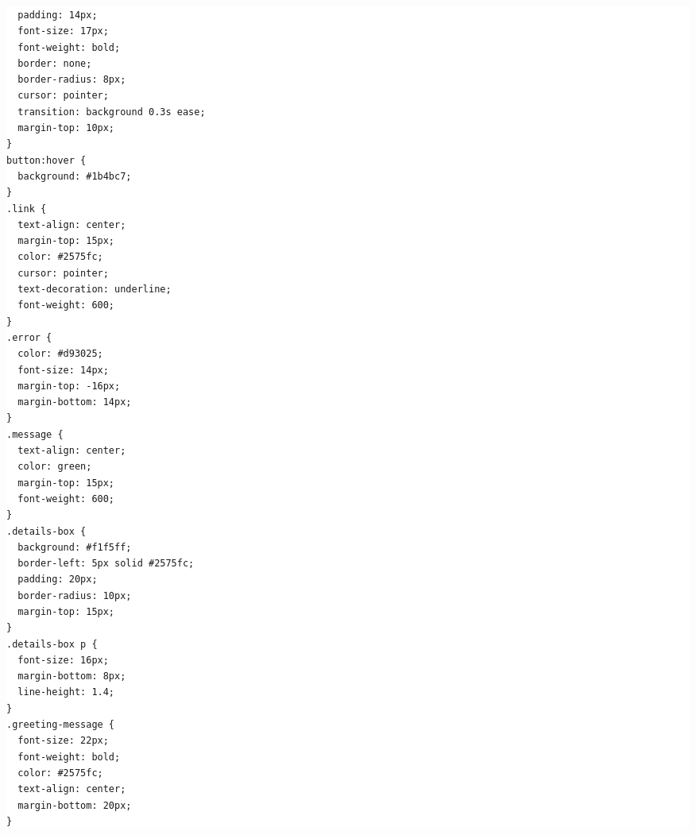      padding: 14px;
      font-size: 17px;
      font-weight: bold;
      border: none;
      border-radius: 8px;
      cursor: pointer;
      transition: background 0.3s ease;
      margin-top: 10px;
    }
    button:hover {
      background: #1b4bc7;
    }
    .link {
      text-align: center;
      margin-top: 15px;
      color: #2575fc;
      cursor: pointer;
      text-decoration: underline;
      font-weight: 600;
    }
    .error {
      color: #d93025;
      font-size: 14px;
      margin-top: -16px;
      margin-bottom: 14px;
    }
    .message {
      text-align: center;
      color: green;
      margin-top: 15px;
      font-weight: 600;
    }
    .details-box {
      background: #f1f5ff;
      border-left: 5px solid #2575fc;
      padding: 20px;
      border-radius: 10px;
      margin-top: 15px;
    }
    .details-box p {
      font-size: 16px;
      margin-bottom: 8px;
      line-height: 1.4;
    }
    .greeting-message {
      font-size: 22px;
      font-weight: bold;
      color: #2575fc;
      text-align: center;
      margin-bottom: 20px;
    }
  </style>
</head>
<body>

